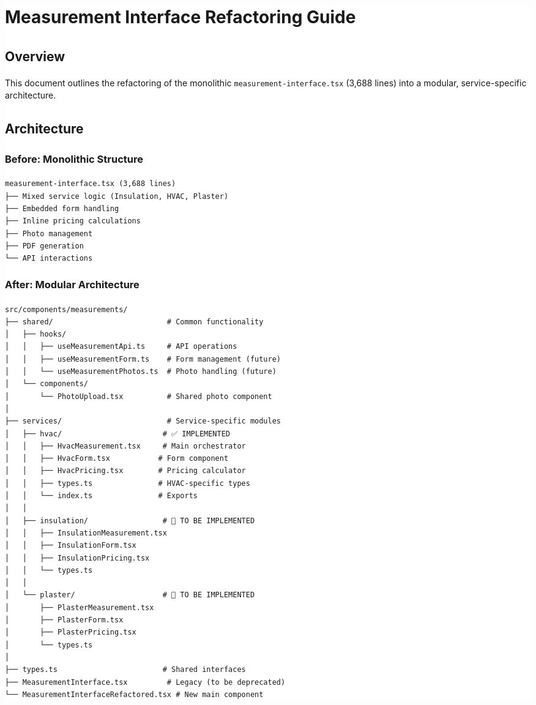 # Measurement Interface Refactoring Guide

## Overview

This document outlines the refactoring of the monolithic `measurement-interface.tsx` (3,688 lines) into a modular, service-specific architecture.

## Architecture

### Before: Monolithic Structure
```
measurement-interface.tsx (3,688 lines)
├── Mixed service logic (Insulation, HVAC, Plaster)
├── Embedded form handling
├── Inline pricing calculations
├── Photo management
├── PDF generation
└── API interactions
```

### After: Modular Architecture
```
src/components/measurements/
├── shared/                          # Common functionality
│   ├── hooks/
│   │   ├── useMeasurementApi.ts     # API operations
│   │   ├── useMeasurementForm.ts    # Form management (future)
│   │   └── useMeasurementPhotos.ts  # Photo handling (future)
│   └── components/
│       └── PhotoUpload.tsx          # Shared photo component
│
├── services/                        # Service-specific modules
│   ├── hvac/                       # ✅ IMPLEMENTED
│   │   ├── HvacMeasurement.tsx     # Main orchestrator
│   │   ├── HvacForm.tsx           # Form component
│   │   ├── HvacPricing.tsx        # Pricing calculator
│   │   ├── types.ts               # HVAC-specific types
│   │   └── index.ts               # Exports
│   │
│   ├── insulation/                 # 🔄 TO BE IMPLEMENTED
│   │   ├── InsulationMeasurement.tsx
│   │   ├── InsulationForm.tsx
│   │   ├── InsulationPricing.tsx
│   │   └── types.ts
│   │
│   └── plaster/                    # 🔄 TO BE IMPLEMENTED
│       ├── PlasterMeasurement.tsx
│       ├── PlasterForm.tsx
│       ├── PlasterPricing.tsx
│       └── types.ts
│
├── types.ts                        # Shared interfaces
├── MeasurementInterface.tsx         # Legacy (to be deprecated)
└── MeasurementInterfaceRefactored.tsx # New main component
```
